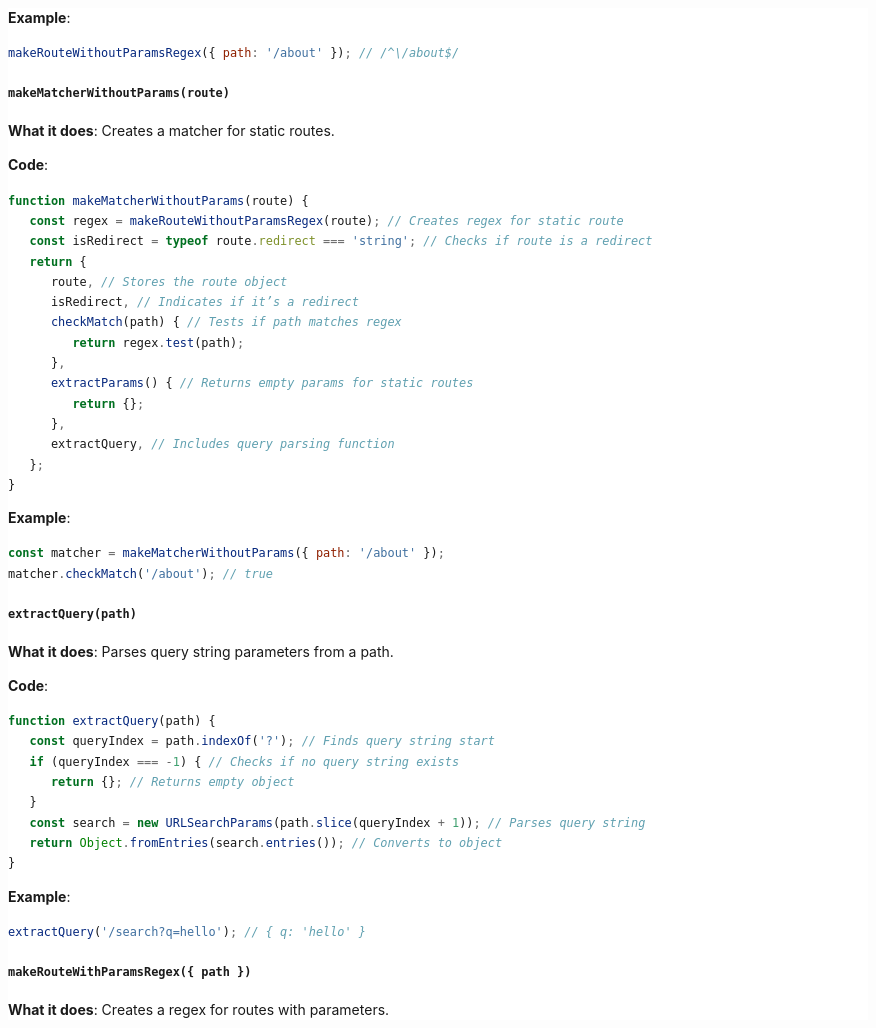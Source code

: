 **Example**:
```javascript
makeRouteWithoutParamsRegex({ path: '/about' }); // /^\/about$/
```

#### `makeMatcherWithoutParams(route)`
**What it does**: Creates a matcher for static routes.

**Code**:
```javascript
function makeMatcherWithoutParams(route) {
   const regex = makeRouteWithoutParamsRegex(route); // Creates regex for static route
   const isRedirect = typeof route.redirect === 'string'; // Checks if route is a redirect
   return {
      route, // Stores the route object
      isRedirect, // Indicates if it’s a redirect
      checkMatch(path) { // Tests if path matches regex
         return regex.test(path);
      },
      extractParams() { // Returns empty params for static routes
         return {};
      },
      extractQuery, // Includes query parsing function
   };
}
```

**Example**:
```javascript
const matcher = makeMatcherWithoutParams({ path: '/about' });
matcher.checkMatch('/about'); // true
```

#### `extractQuery(path)`
**What it does**: Parses query string parameters from a path.

**Code**:
```javascript
function extractQuery(path) {
   const queryIndex = path.indexOf('?'); // Finds query string start
   if (queryIndex === -1) { // Checks if no query string exists
      return {}; // Returns empty object
   }
   const search = new URLSearchParams(path.slice(queryIndex + 1)); // Parses query string
   return Object.fromEntries(search.entries()); // Converts to object
}
```

**Example**:
```javascript
extractQuery('/search?q=hello'); // { q: 'hello' }
```

#### `makeRouteWithParamsRegex({ path })`
**What it does**: Creates a regex for routes with parameters.
